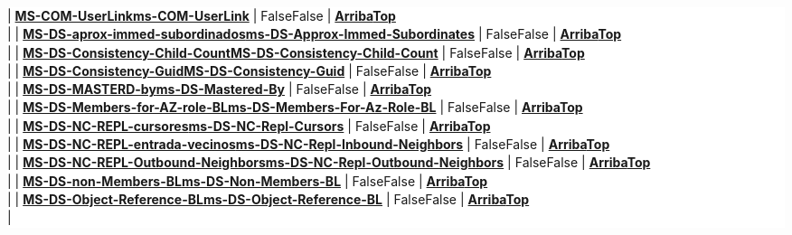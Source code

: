 | [<span data-ttu-id="8a709-530">**MS-COM-UserLink**</span><span class="sxs-lookup"><span data-stu-id="8a709-530">**ms-COM-UserLink**</span></span>](a-mscom-userlink.md)                                 | <span data-ttu-id="8a709-531">False</span><span class="sxs-lookup"><span data-stu-id="8a709-531">False</span></span>     | [<span data-ttu-id="8a709-532">**Arriba**</span><span class="sxs-lookup"><span data-stu-id="8a709-532">**Top**</span></span>](c-top.md)<br/>                                                          |
| [<span data-ttu-id="8a709-533">**MS-DS-aprox-immed-subordinados**</span><span class="sxs-lookup"><span data-stu-id="8a709-533">**ms-DS-Approx-Immed-Subordinates**</span></span>](a-msds-approx-immed-subordinates.md) | <span data-ttu-id="8a709-534">False</span><span class="sxs-lookup"><span data-stu-id="8a709-534">False</span></span>     | [<span data-ttu-id="8a709-535">**Arriba**</span><span class="sxs-lookup"><span data-stu-id="8a709-535">**Top**</span></span>](c-top.md)<br/>                                                          |
| [<span data-ttu-id="8a709-536">**MS-DS-Consistency-Child-Count**</span><span class="sxs-lookup"><span data-stu-id="8a709-536">**MS-DS-Consistency-Child-Count**</span></span>](a-ms-ds-consistencychildcount.md)      | <span data-ttu-id="8a709-537">False</span><span class="sxs-lookup"><span data-stu-id="8a709-537">False</span></span>     | [<span data-ttu-id="8a709-538">**Arriba**</span><span class="sxs-lookup"><span data-stu-id="8a709-538">**Top**</span></span>](c-top.md)<br/>                                                          |
| [<span data-ttu-id="8a709-539">**MS-DS-Consistency-Guid**</span><span class="sxs-lookup"><span data-stu-id="8a709-539">**MS-DS-Consistency-Guid**</span></span>](a-ms-ds-consistencyguid.md)                   | <span data-ttu-id="8a709-540">False</span><span class="sxs-lookup"><span data-stu-id="8a709-540">False</span></span>     | [<span data-ttu-id="8a709-541">**Arriba**</span><span class="sxs-lookup"><span data-stu-id="8a709-541">**Top**</span></span>](c-top.md)<br/>                                                          |
| [<span data-ttu-id="8a709-542">**MS-DS-MASTERD-by**</span><span class="sxs-lookup"><span data-stu-id="8a709-542">**ms-DS-Mastered-By**</span></span>](a-msds-masteredby.md)                              | <span data-ttu-id="8a709-543">False</span><span class="sxs-lookup"><span data-stu-id="8a709-543">False</span></span>     | [<span data-ttu-id="8a709-544">**Arriba**</span><span class="sxs-lookup"><span data-stu-id="8a709-544">**Top**</span></span>](c-top.md)<br/>                                                          |
| [<span data-ttu-id="8a709-545">**MS-DS-Members-for-AZ-role-BL**</span><span class="sxs-lookup"><span data-stu-id="8a709-545">**ms-DS-Members-For-Az-Role-BL**</span></span>](a-msds-membersforazrolebl.md)           | <span data-ttu-id="8a709-546">False</span><span class="sxs-lookup"><span data-stu-id="8a709-546">False</span></span>     | [<span data-ttu-id="8a709-547">**Arriba**</span><span class="sxs-lookup"><span data-stu-id="8a709-547">**Top**</span></span>](c-top.md)<br/>                                                          |
| [<span data-ttu-id="8a709-548">**MS-DS-NC-REPL-cursores**</span><span class="sxs-lookup"><span data-stu-id="8a709-548">**ms-DS-NC-Repl-Cursors**</span></span>](a-msds-ncreplcursors.md)                       | <span data-ttu-id="8a709-549">False</span><span class="sxs-lookup"><span data-stu-id="8a709-549">False</span></span>     | [<span data-ttu-id="8a709-550">**Arriba**</span><span class="sxs-lookup"><span data-stu-id="8a709-550">**Top**</span></span>](c-top.md)<br/>                                                          |
| [<span data-ttu-id="8a709-551">**MS-DS-NC-REPL-entrada-vecinos**</span><span class="sxs-lookup"><span data-stu-id="8a709-551">**ms-DS-NC-Repl-Inbound-Neighbors**</span></span>](a-msds-ncreplinboundneighbors.md)    | <span data-ttu-id="8a709-552">False</span><span class="sxs-lookup"><span data-stu-id="8a709-552">False</span></span>     | [<span data-ttu-id="8a709-553">**Arriba**</span><span class="sxs-lookup"><span data-stu-id="8a709-553">**Top**</span></span>](c-top.md)<br/>                                                          |
| [<span data-ttu-id="8a709-554">**MS-DS-NC-REPL-Outbound-Neighbors**</span><span class="sxs-lookup"><span data-stu-id="8a709-554">**ms-DS-NC-Repl-Outbound-Neighbors**</span></span>](a-msds-ncreploutboundneighbors.md)  | <span data-ttu-id="8a709-555">False</span><span class="sxs-lookup"><span data-stu-id="8a709-555">False</span></span>     | [<span data-ttu-id="8a709-556">**Arriba**</span><span class="sxs-lookup"><span data-stu-id="8a709-556">**Top**</span></span>](c-top.md)<br/>                                                          |
| [<span data-ttu-id="8a709-557">**MS-DS-non-Members-BL**</span><span class="sxs-lookup"><span data-stu-id="8a709-557">**ms-DS-Non-Members-BL**</span></span>](a-msds-nonmembersbl.md)                         | <span data-ttu-id="8a709-558">False</span><span class="sxs-lookup"><span data-stu-id="8a709-558">False</span></span>     | [<span data-ttu-id="8a709-559">**Arriba**</span><span class="sxs-lookup"><span data-stu-id="8a709-559">**Top**</span></span>](c-top.md)<br/>                                                          |
| [<span data-ttu-id="8a709-560">**MS-DS-Object-Reference-BL**</span><span class="sxs-lookup"><span data-stu-id="8a709-560">**ms-DS-Object-Reference-BL**</span></span>](a-msds-objectreferencebl.md)               | <span data-ttu-id="8a709-561">False</span><span class="sxs-lookup"><span data-stu-id="8a709-561">False</span></span>     | [<span data-ttu-id="8a709-562">**Arriba**</span><span class="sxs-lookup"><span data-stu-id="8a709-562">**Top**</span></span>](c-top.md)<br/>                                                          |